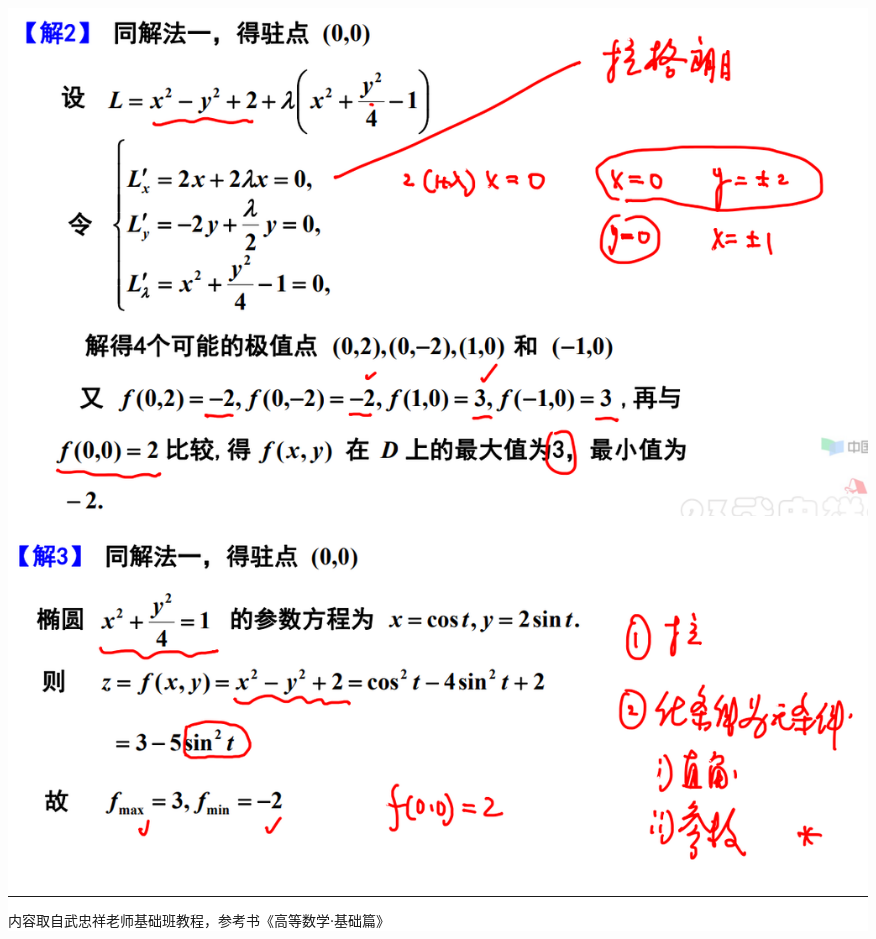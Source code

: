 ![](./高数基础（八）多元函数微分学/img_23050455.png)

![](./高数基础（八）多元函数微分学/img_23050456.png)

---

内容取自武忠祥老师基础班教程，参考书《高等数学·基础篇》